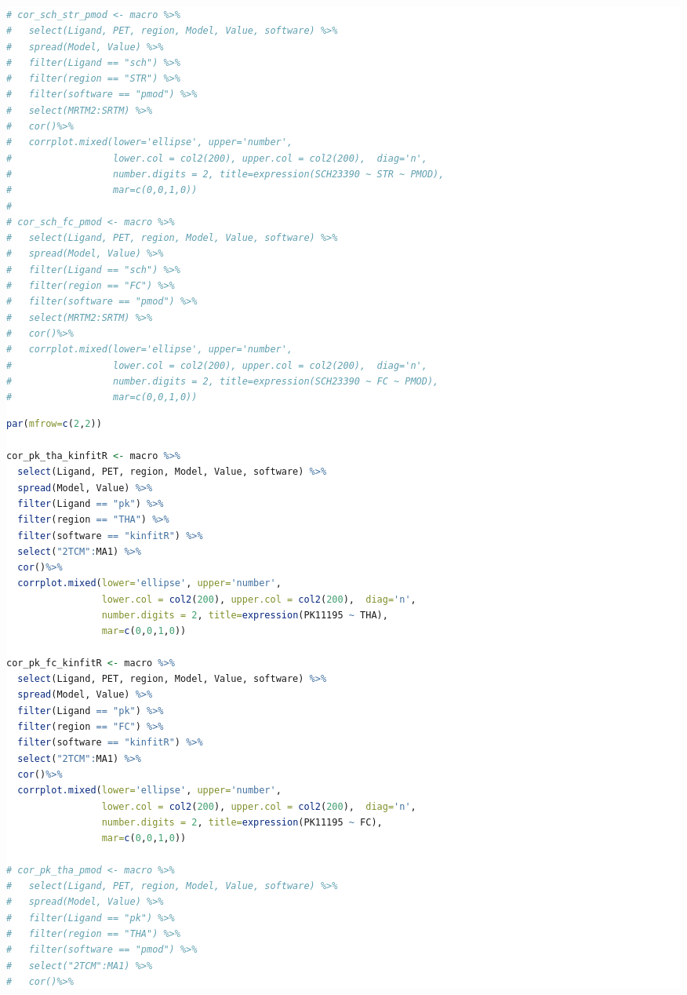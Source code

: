``` r
# cor_sch_str_pmod <- macro %>% 
#   select(Ligand, PET, region, Model, Value, software) %>%  
#   spread(Model, Value) %>% 
#   filter(Ligand == "sch") %>%
#   filter(region == "STR") %>% 
#   filter(software == "pmod") %>% 
#   select(MRTM2:SRTM) %>% 
#   cor()%>%
#   corrplot.mixed(lower='ellipse', upper='number', 
#                  lower.col = col2(200), upper.col = col2(200),  diag='n',
#                  number.digits = 2, title=expression(SCH23390 ~ STR ~ PMOD),
#                  mar=c(0,0,1,0))
# 
# cor_sch_fc_pmod <- macro %>% 
#   select(Ligand, PET, region, Model, Value, software) %>%  
#   spread(Model, Value) %>% 
#   filter(Ligand == "sch") %>%
#   filter(region == "FC") %>% 
#   filter(software == "pmod") %>% 
#   select(MRTM2:SRTM) %>% 
#   cor()%>%
#   corrplot.mixed(lower='ellipse', upper='number', 
#                  lower.col = col2(200), upper.col = col2(200),  diag='n',
#                  number.digits = 2, title=expression(SCH23390 ~ FC ~ PMOD),
#                  mar=c(0,0,1,0))
```

``` r
par(mfrow=c(2,2))

cor_pk_tha_kinfitR <- macro %>% 
  select(Ligand, PET, region, Model, Value, software) %>% 
  spread(Model, Value) %>% 
  filter(Ligand == "pk") %>% 
  filter(region == "THA") %>% 
  filter(software == "kinfitR") %>% 
  select("2TCM":MA1) %>% 
  cor()%>%
  corrplot.mixed(lower='ellipse', upper='number', 
                 lower.col = col2(200), upper.col = col2(200),  diag='n',
                 number.digits = 2, title=expression(PK11195 ~ THA),
                 mar=c(0,0,1,0))

cor_pk_fc_kinfitR <- macro %>% 
  select(Ligand, PET, region, Model, Value, software) %>% 
  spread(Model, Value) %>% 
  filter(Ligand == "pk") %>% 
  filter(region == "FC") %>% 
  filter(software == "kinfitR") %>% 
  select("2TCM":MA1) %>% 
  cor()%>%
  corrplot.mixed(lower='ellipse', upper='number', 
                 lower.col = col2(200), upper.col = col2(200),  diag='n',
                 number.digits = 2, title=expression(PK11195 ~ FC),
                 mar=c(0,0,1,0))

# cor_pk_tha_pmod <- macro %>% 
#   select(Ligand, PET, region, Model, Value, software) %>% 
#   spread(Model, Value) %>% 
#   filter(Ligand == "pk") %>% 
#   filter(region == "THA") %>% 
#   filter(software == "pmod") %>% 
#   select("2TCM":MA1) %>% 
#   cor()%>%
```